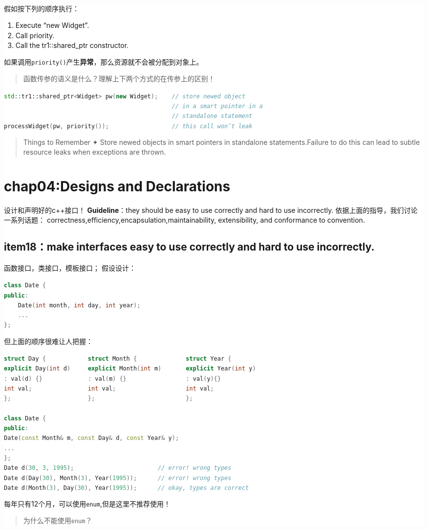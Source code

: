 假如按下列的顺序执行：
1. Execute “new Widget”.
2. Call priority.
3. Call the tr1::shared_ptr constructor.

如果调用`priority()`产生**异常**，那么资源就不会被分配到对象上。

>函数传参的语义是什么？理解上下两个方式的在传参上的区别！


```cpp
std::tr1::shared_ptr<Widget> pw(new Widget); 	// store newed object
												// in a smart pointer in a
												// standalone statement
processWidget(pw, priority()); 					// this call won’t leak
```

>Things to Remember
✦ Store newed objects in smart pointers in standalone statements.Failure to do this can lead to subtle resource leaks when exceptions
are thrown.

# chap04:Designs and Declarations
设计和声明好的c++接口！
**Guideline**：they should be easy to use correctly and hard to use incorrectly. 
依据上面的指导，我们讨论一系列话题： 
correctness,efficiency,encapsulation,maintainability, extensibility, and conformance to convention.

## item18：make interfaces easy to use correctly and hard to use incorrectly.
函数接口，类接口，模板接口；
假设设计：

```cpp
class Date {
public:
	Date(int month, int day, int year);
	...
};
```
但上面的顺序很难让人把握：

```cpp
struct Day { 			struct Month { 				struct Year {
explicit Day(int d) 	explicit Month(int m) 		explicit Year(int y)
: val(d) {} 			: val(m) {} 				: val(y){}
int val; 				int val; 					int val;
}; 						}; 							};

class Date {
public:
Date(const Month& m, const Day& d, const Year& y);
...
};
Date d(30, 3, 1995); 						// error! wrong types
Date d(Day(30), Month(3), Year(1995)); 		// error! wrong types
Date d(Month(3), Day(30), Year(1995)); 		// okay, types are correct
```
每年只有12个月，可以使用`enum`,但是这里不推荐使用！
>为什么不能使用`enum`？
